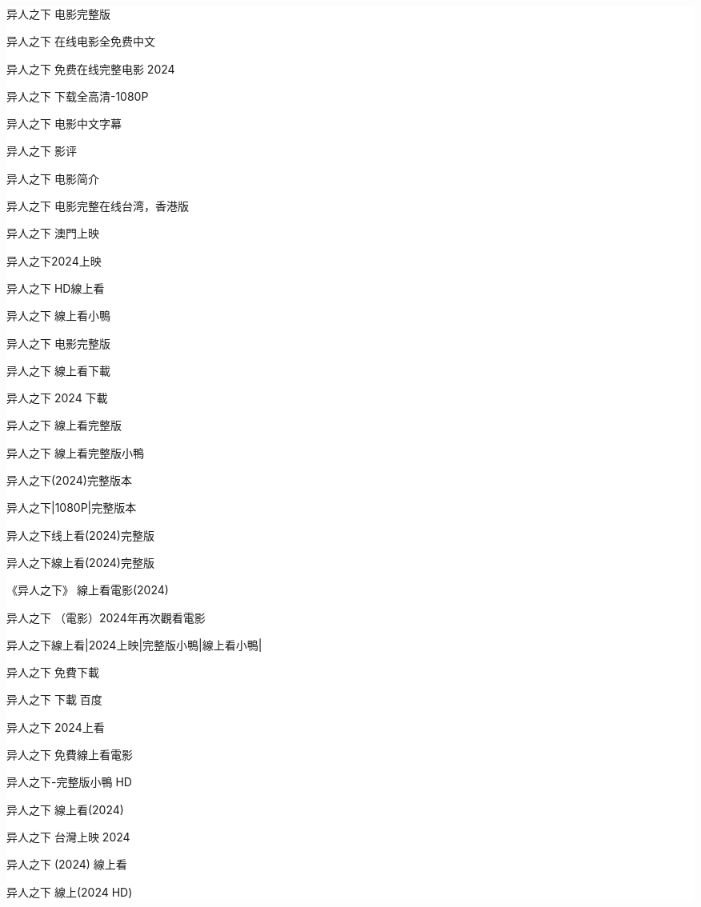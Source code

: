 异人之下 电影完整版

异人之下 在线电影全免费中文

异人之下 免费在线完整电影 2024

异人之下 下载全高清-1080P

异人之下 电影中文字幕

异人之下 影评

异人之下 电影简介

异人之下 电影完整在线台湾，香港版

异人之下 澳門上映

异人之下2024上映

异人之下 HD線上看

异人之下 線上看小鴨

异人之下 电影完整版

异人之下 線上看下載

异人之下 2024 下載

异人之下 線上看完整版

异人之下 線上看完整版小鴨

异人之下(2024)完整版本

异人之下|1080P|完整版本

异人之下线上看(2024)完整版

异人之下線上看(2024)完整版

《异人之下》 線上看電影(2024)

异人之下 （電影）2024年再次觀看電影

异人之下線上看|2024上映|完整版小鴨|線上看小鴨|

异人之下 免費下載

异人之下 下載 百度

异人之下 2024上看

异人之下 免費線上看電影

异人之下-完整版小鴨 HD

异人之下 線上看(2024)

异人之下 台灣上映 2024

异人之下 (2024) 線上看

异人之下 線上(2024 HD)
